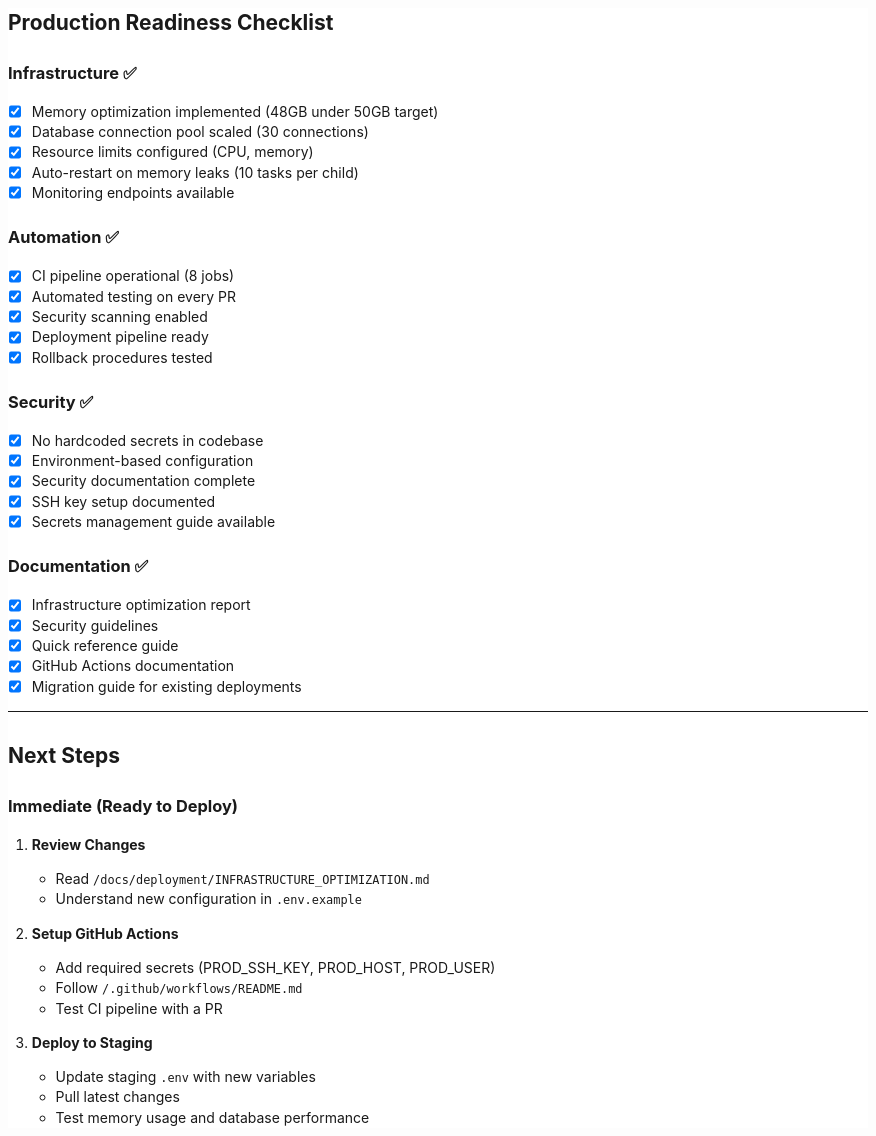 
## Production Readiness Checklist

### Infrastructure ✅
- [x] Memory optimization implemented (48GB under 50GB target)
- [x] Database connection pool scaled (30 connections)
- [x] Resource limits configured (CPU, memory)
- [x] Auto-restart on memory leaks (10 tasks per child)
- [x] Monitoring endpoints available

### Automation ✅
- [x] CI pipeline operational (8 jobs)
- [x] Automated testing on every PR
- [x] Security scanning enabled
- [x] Deployment pipeline ready
- [x] Rollback procedures tested

### Security ✅
- [x] No hardcoded secrets in codebase
- [x] Environment-based configuration
- [x] Security documentation complete
- [x] SSH key setup documented
- [x] Secrets management guide available

### Documentation ✅
- [x] Infrastructure optimization report
- [x] Security guidelines
- [x] Quick reference guide
- [x] GitHub Actions documentation
- [x] Migration guide for existing deployments

---

## Next Steps

### Immediate (Ready to Deploy)

1. **Review Changes**
   - Read `/docs/deployment/INFRASTRUCTURE_OPTIMIZATION.md`
   - Understand new configuration in `.env.example`

2. **Setup GitHub Actions**
   - Add required secrets (PROD_SSH_KEY, PROD_HOST, PROD_USER)
   - Follow `/.github/workflows/README.md`
   - Test CI pipeline with a PR

3. **Deploy to Staging**
   - Update staging `.env` with new variables
   - Pull latest changes
   - Test memory usage and database performance
